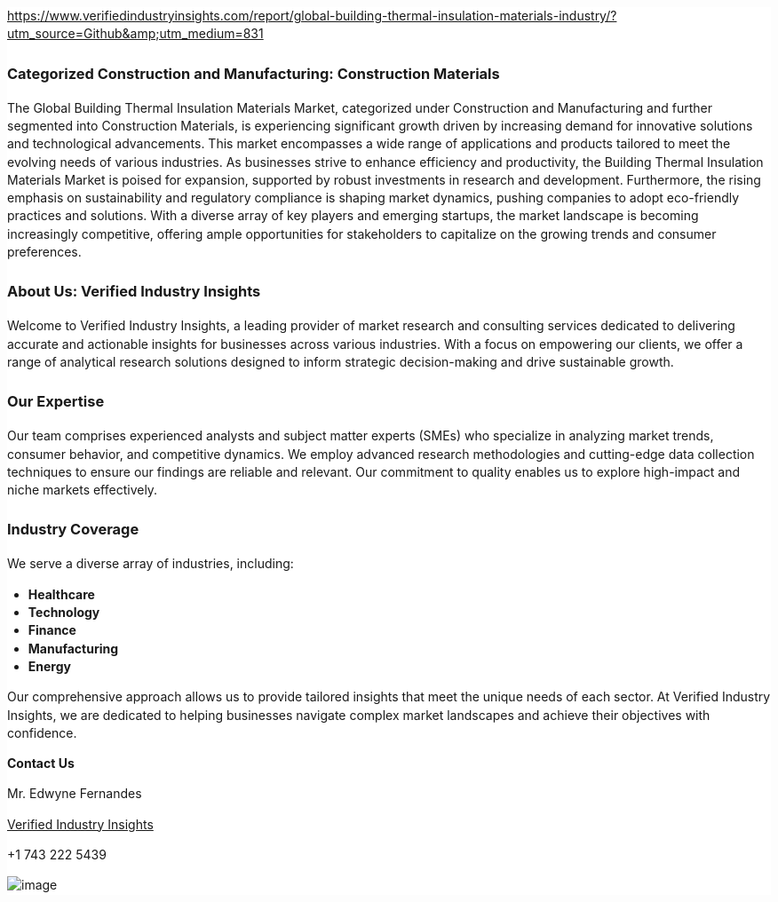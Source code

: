 </strong><a href="https://www.verifiedindustryinsights.com/report/global-building-thermal-insulation-materials-industry/?utm_source=Github&amp;utm_medium=831">https://www.verifiedindustryinsights.com/report/global-building-thermal-insulation-materials-industry/?utm_source=Github&amp;utm_medium=831</a>&nbsp;</p><h3>Categorized Construction and Manufacturing: Construction Materials </h3><p>The Global Building Thermal Insulation Materials Market, categorized under Construction and Manufacturing and further segmented into Construction Materials, is experiencing significant growth driven by increasing demand for innovative solutions and technological advancements. This market encompasses a wide range of applications and products tailored to meet the evolving needs of various industries. As businesses strive to enhance efficiency and productivity, the Building Thermal Insulation Materials Market is poised for expansion, supported by robust investments in research and development. Furthermore, the rising emphasis on sustainability and regulatory compliance is shaping market dynamics, pushing companies to adopt eco-friendly practices and solutions. With a diverse array of key players and emerging startups, the market landscape is becoming increasingly competitive, offering ample opportunities for stakeholders to capitalize on the growing trends and consumer preferences.</p><h3>About Us: Verified Industry Insights</h3><p>Welcome to Verified Industry Insights, a leading provider of market research and consulting services dedicated to delivering accurate and actionable insights for businesses across various industries. With a focus on empowering our clients, we offer a range of analytical research solutions designed to inform strategic decision-making and drive sustainable growth.</p><h3>Our Expertise</h3><p>Our team comprises experienced analysts and subject matter experts (SMEs) who specialize in analyzing market trends, consumer behavior, and competitive dynamics. We employ advanced research methodologies and cutting-edge data collection techniques to ensure our findings are reliable and relevant. Our commitment to quality enables us to explore high-impact and niche markets effectively.</p><h3>Industry Coverage</h3><p>We serve a diverse array of industries, including:</p><ul><li><strong>Healthcare</strong></li><li><strong>Technology</strong></li><li><strong>Finance</strong></li><li><strong>Manufacturing</strong></li><li><strong>Energy</strong></li></ul><p>Our comprehensive approach allows us to provide tailored insights that meet the unique needs of each sector. At Verified Industry Insights, we are dedicated to helping businesses navigate complex market landscapes and achieve their objectives with confidence.</p><p><strong>Contact Us</strong></p><p>Mr. Edwyne Fernandes</p><p><a href="https://www.verifiedindustryinsights.com/">Verified Industry Insights</a></p><p>+1 743 222 5439</p>
![image](https://github.com/user-attachments/assets/8aa39533-ddef-4bb1-8298-a154a2947cb9)
